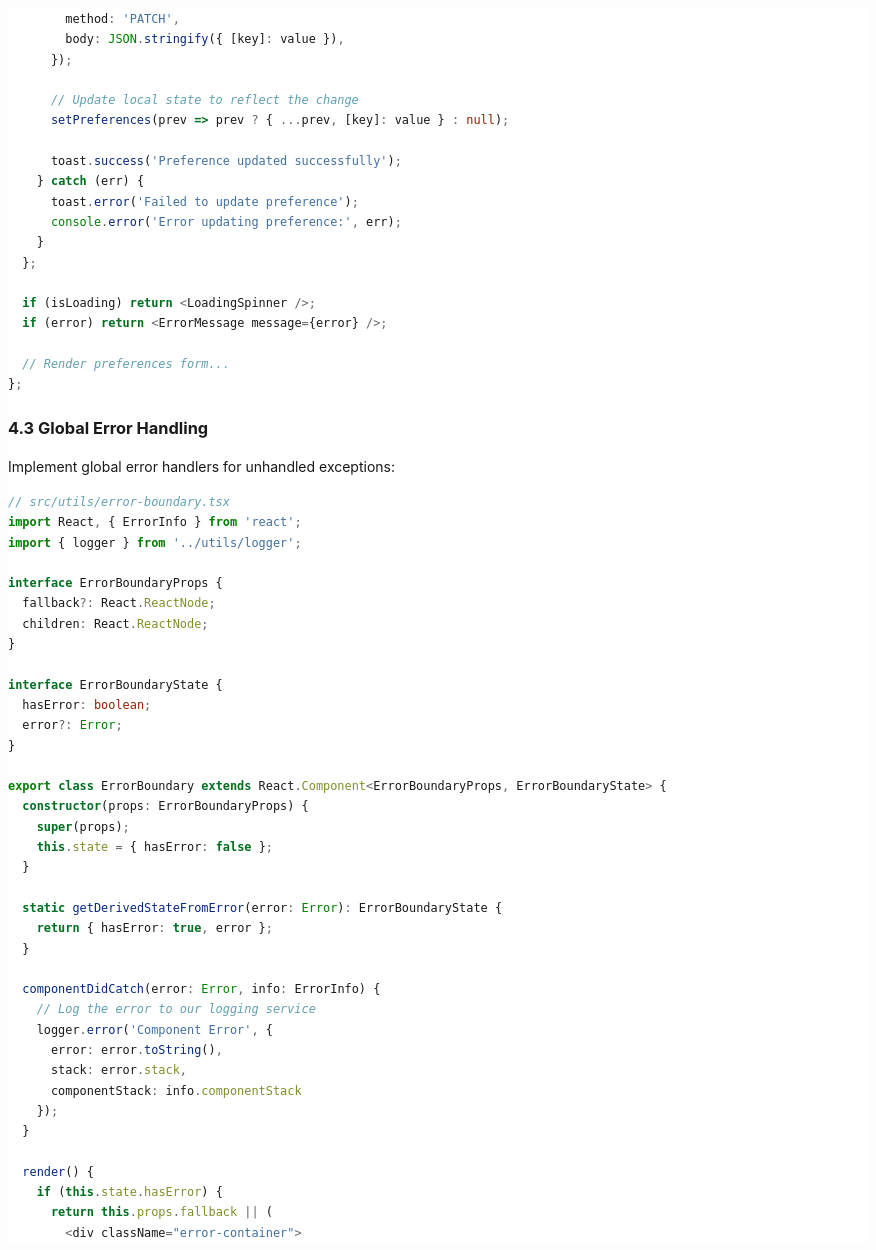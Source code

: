 ```typescript
        method: 'PATCH',
        body: JSON.stringify({ [key]: value }),
      });

      // Update local state to reflect the change
      setPreferences(prev => prev ? { ...prev, [key]: value } : null);

      toast.success('Preference updated successfully');
    } catch (err) {
      toast.error('Failed to update preference');
      console.error('Error updating preference:', err);
    }
  };

  if (isLoading) return <LoadingSpinner />;
  if (error) return <ErrorMessage message={error} />;

  // Render preferences form...
};

```

### 4.3 Global Error Handling

Implement global error handlers for unhandled exceptions:

```typescript
// src/utils/error-boundary.tsx
import React, { ErrorInfo } from 'react';
import { logger } from '../utils/logger';

interface ErrorBoundaryProps {
  fallback?: React.ReactNode;
  children: React.ReactNode;
}

interface ErrorBoundaryState {
  hasError: boolean;
  error?: Error;
}

export class ErrorBoundary extends React.Component<ErrorBoundaryProps, ErrorBoundaryState> {
  constructor(props: ErrorBoundaryProps) {
    super(props);
    this.state = { hasError: false };
  }

  static getDerivedStateFromError(error: Error): ErrorBoundaryState {
    return { hasError: true, error };
  }

  componentDidCatch(error: Error, info: ErrorInfo) {
    // Log the error to our logging service
    logger.error('Component Error', {
      error: error.toString(),
      stack: error.stack,
      componentStack: info.componentStack
    });
  }

  render() {
    if (this.state.hasError) {
      return this.props.fallback || (
        <div className="error-container">
```